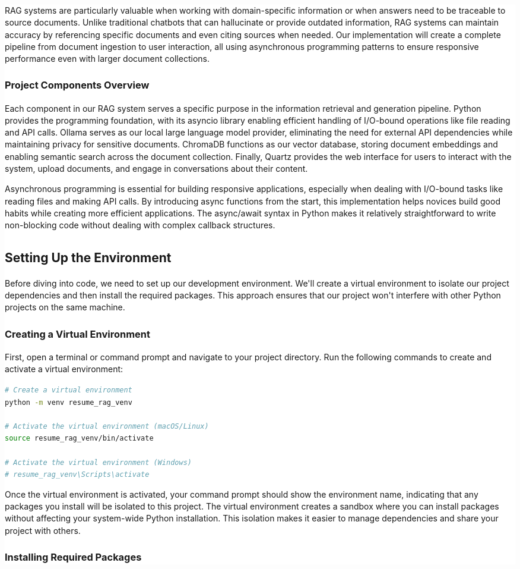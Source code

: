 RAG systems are particularly valuable when working with domain-specific information or when answers need to be traceable to source documents. Unlike traditional chatbots that can hallucinate or provide outdated information, RAG systems can maintain accuracy by referencing specific documents and even citing sources when needed. Our implementation will create a complete pipeline from document ingestion to user interaction, all using asynchronous programming patterns to ensure responsive performance even with larger document collections.

### Project Components Overview

Each component in our RAG system serves a specific purpose in the information retrieval and generation pipeline. Python provides the programming foundation, with its asyncio library enabling efficient handling of I/O-bound operations like file reading and API calls. Ollama serves as our local large language model provider, eliminating the need for external API dependencies while maintaining privacy for sensitive documents. ChromaDB functions as our vector database, storing document embeddings and enabling semantic search across the document collection. Finally, Quartz provides the web interface for users to interact with the system, upload documents, and engage in conversations about their content.

Asynchronous programming is essential for building responsive applications, especially when dealing with I/O-bound tasks like reading files and making API calls. By introducing async functions from the start, this implementation helps novices build good habits while creating more efficient applications. The async/await syntax in Python makes it relatively straightforward to write non-blocking code without dealing with complex callback structures.

## Setting Up the Environment

Before diving into code, we need to set up our development environment. We'll create a virtual environment to isolate our project dependencies and then install the required packages. This approach ensures that our project won't interfere with other Python projects on the same machine.

### Creating a Virtual Environment

First, open a terminal or command prompt and navigate to your project directory. Run the following commands to create and activate a virtual environment:

```bash
# Create a virtual environment
python -m venv resume_rag_venv

# Activate the virtual environment (macOS/Linux)
source resume_rag_venv/bin/activate

# Activate the virtual environment (Windows)
# resume_rag_venv\Scripts\activate
```

Once the virtual environment is activated, your command prompt should show the environment name, indicating that any packages you install will be isolated to this project. The virtual environment creates a sandbox where you can install packages without affecting your system-wide Python installation. This isolation makes it easier to manage dependencies and share your project with others.

### Installing Required Packages
